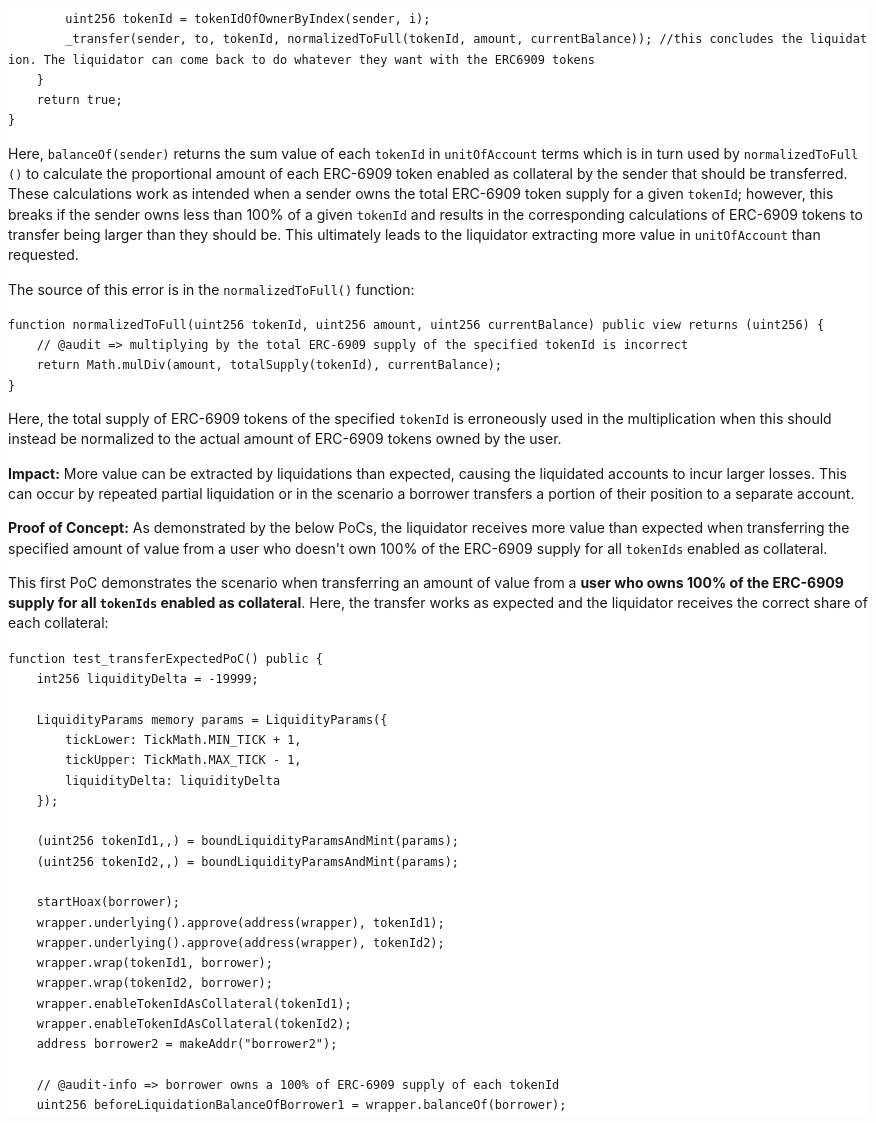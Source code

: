 ```solidity
        uint256 tokenId = tokenIdOfOwnerByIndex(sender, i);
        _transfer(sender, to, tokenId, normalizedToFull(tokenId, amount, currentBalance)); //this concludes the liquidation. The liquidator can come back to do whatever they want with the ERC6909 tokens
    }
    return true;
}
```

Here, `balanceOf(sender)` returns the sum value of each `tokenId` in `unitOfAccount` terms which is in turn used by `normalizedToFull()` to calculate the proportional amount of each ERC-6909 token enabled as collateral by the sender that should be transferred. These calculations work as intended when a sender owns the total ERC-6909 token supply for a given `tokenId`; however, this breaks if the sender owns less than 100% of a given `tokenId` and results in the corresponding calculations of ERC-6909 tokens to transfer being larger than they should be. This ultimately leads to the liquidator extracting more value in `unitOfAccount` than requested.

The source of this error is in the `normalizedToFull()` function:

```solidity
function normalizedToFull(uint256 tokenId, uint256 amount, uint256 currentBalance) public view returns (uint256) {
    // @audit => multiplying by the total ERC-6909 supply of the specified tokenId is incorrect
    return Math.mulDiv(amount, totalSupply(tokenId), currentBalance);
}
```

Here, the total supply of ERC-6909 tokens of the specified `tokenId` is erroneously used in the multiplication when this should instead be normalized to the actual amount of ERC-6909 tokens owned by the user.

**Impact:** More value can be extracted by liquidations than expected, causing the liquidated accounts to incur larger losses. This can occur by repeated partial liquidation or in the scenario a borrower transfers a portion of their position to a separate account.

**Proof of Concept:** As demonstrated by the below PoCs, the liquidator receives more value than expected when transferring the specified amount of value from a user who doesn't own 100% of the ERC-6909 supply for all `tokenIds` enabled as collateral.

This first PoC demonstrates the scenario when transferring an amount of value from a **user who owns 100% of the ERC-6909 supply for all `tokenIds` enabled as collateral**. Here, the transfer works as expected and the liquidator receives the correct share of each collateral:

```solidity
function test_transferExpectedPoC() public {
    int256 liquidityDelta = -19999;

    LiquidityParams memory params = LiquidityParams({
        tickLower: TickMath.MIN_TICK + 1,
        tickUpper: TickMath.MAX_TICK - 1,
        liquidityDelta: liquidityDelta
    });

    (uint256 tokenId1,,) = boundLiquidityParamsAndMint(params);
    (uint256 tokenId2,,) = boundLiquidityParamsAndMint(params);

    startHoax(borrower);
    wrapper.underlying().approve(address(wrapper), tokenId1);
    wrapper.underlying().approve(address(wrapper), tokenId2);
    wrapper.wrap(tokenId1, borrower);
    wrapper.wrap(tokenId2, borrower);
    wrapper.enableTokenIdAsCollateral(tokenId1);
    wrapper.enableTokenIdAsCollateral(tokenId2);
    address borrower2 = makeAddr("borrower2");

    // @audit-info => borrower owns a 100% of ERC-6909 supply of each tokenId
    uint256 beforeLiquidationBalanceOfBorrower1 = wrapper.balanceOf(borrower);
```